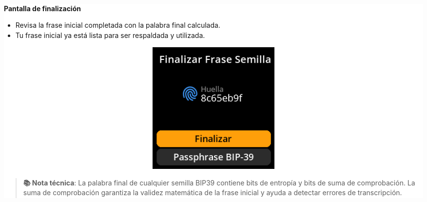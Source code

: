 **Pantalla de finalización**

- Revisa la frase inicial completada con la palabra final calculada.
- Tu frase inicial ya está lista para ser respaldada y utilizada.

<div align="center">
     <img src="images/ToolsCalcFinalWordDoneView.png" alt="Cálculo de finalización de la palabra final" width="250"/>
</div>

> **📚 Nota técnica**: La palabra final de cualquier semilla BIP39 contiene bits de entropía y bits de suma de comprobación. La suma de comprobación garantiza la validez matemática de la frase inicial y ayuda a detectar errores de transcripción.